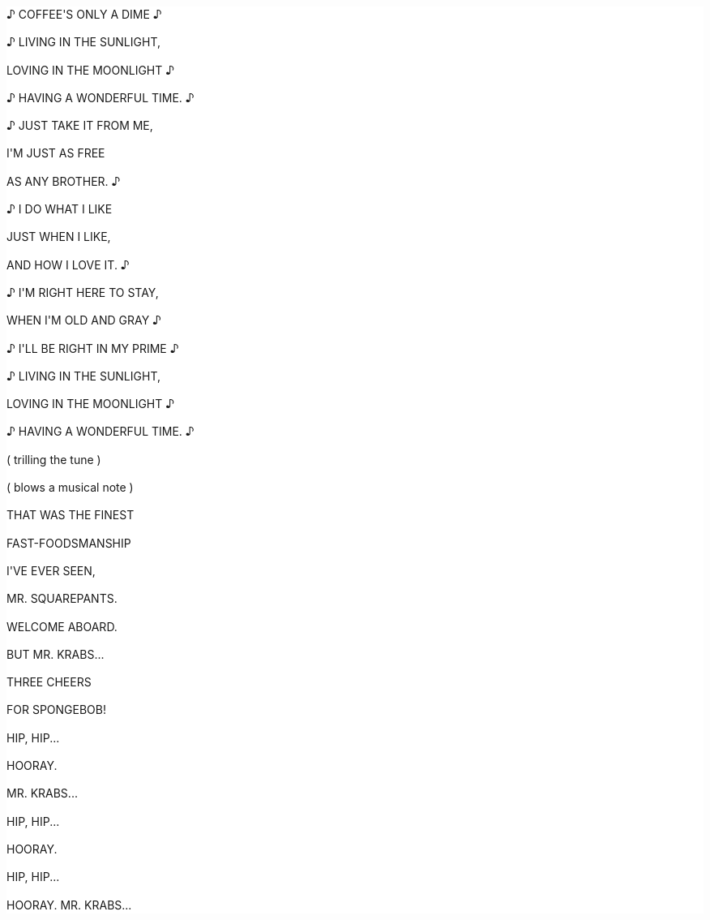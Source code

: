 ♪ COFFEE'S ONLY A DIME ♪

♪ LIVING IN THE SUNLIGHT,

LOVING IN THE MOONLIGHT ♪

♪ HAVING A WONDERFUL TIME. ♪

♪ JUST TAKE IT FROM ME,

I'M JUST AS FREE

AS ANY BROTHER. ♪

♪ I DO WHAT I LIKE

JUST WHEN I LIKE,

AND HOW I LOVE IT. ♪

♪ I'M RIGHT HERE TO STAY,

WHEN I'M OLD AND GRAY ♪

♪ I'LL BE RIGHT IN MY PRIME ♪

♪ LIVING IN THE SUNLIGHT,

LOVING IN THE MOONLIGHT ♪

♪ HAVING A WONDERFUL TIME. ♪

( trilling the tune )

( blows a musical note )

THAT WAS THE FINEST

FAST-FOODSMANSHIP

I'VE EVER SEEN,

MR. SQUAREPANTS.

WELCOME ABOARD.

BUT MR. KRABS...

THREE CHEERS

FOR SPONGEBOB!

HIP, HIP...

HOORAY.

MR. KRABS...

HIP, HIP...

HOORAY.

HIP, HIP...

HOORAY. MR. KRABS...
